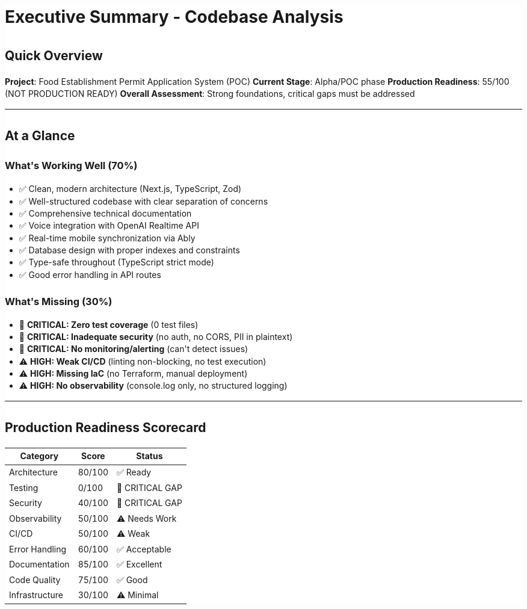 # Executive Summary - Codebase Analysis

## Quick Overview

**Project**: Food Establishment Permit Application System (POC)
**Current Stage**: Alpha/POC phase
**Production Readiness**: 55/100 (NOT PRODUCTION READY)
**Overall Assessment**: Strong foundations, critical gaps must be addressed

---

## At a Glance

### What's Working Well (70%)
- ✅ Clean, modern architecture (Next.js, TypeScript, Zod)
- ✅ Well-structured codebase with clear separation of concerns
- ✅ Comprehensive technical documentation
- ✅ Voice integration with OpenAI Realtime API
- ✅ Real-time mobile synchronization via Ably
- ✅ Database design with proper indexes and constraints
- ✅ Type-safe throughout (TypeScript strict mode)
- ✅ Good error handling in API routes

### What's Missing (30%)
- 🔴 **CRITICAL: Zero test coverage** (0 test files)
- 🔴 **CRITICAL: Inadequate security** (no auth, no CORS, PII in plaintext)
- 🔴 **CRITICAL: No monitoring/alerting** (can't detect issues)
- ⚠️ **HIGH: Weak CI/CD** (linting non-blocking, no test execution)
- ⚠️ **HIGH: Missing IaC** (no Terraform, manual deployment)
- ⚠️ **HIGH: No observability** (console.log only, no structured logging)

---

## Production Readiness Scorecard

| Category | Score | Status |
|----------|-------|--------|
| Architecture | 80/100 | ✅ Ready |
| Testing | 0/100 | 🔴 CRITICAL GAP |
| Security | 40/100 | 🔴 CRITICAL GAP |
| Observability | 50/100 | ⚠️ Needs Work |
| CI/CD | 50/100 | ⚠️ Weak |
| Error Handling | 60/100 | ✅ Acceptable |
| Documentation | 85/100 | ✅ Excellent |
| Code Quality | 75/100 | ✅ Good |
| Infrastructure | 30/100 | ⚠️ Minimal |
